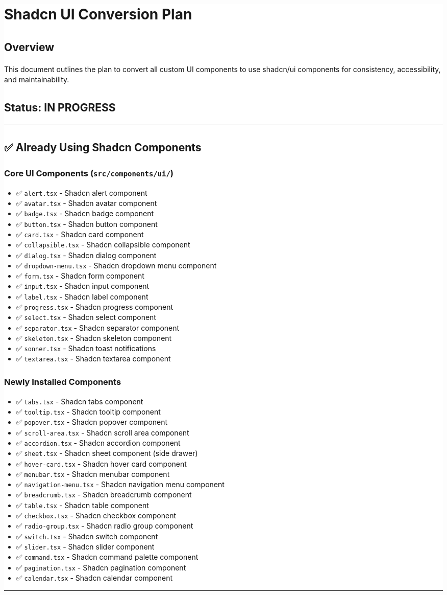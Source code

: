 # Shadcn UI Conversion Plan

## Overview
This document outlines the plan to convert all custom UI components to use shadcn/ui components for consistency, accessibility, and maintainability.

## Status: IN PROGRESS

---

## ✅ Already Using Shadcn Components

### Core UI Components (`src/components/ui/`)
- ✅ `alert.tsx` - Shadcn alert component
- ✅ `avatar.tsx` - Shadcn avatar component
- ✅ `badge.tsx` - Shadcn badge component
- ✅ `button.tsx` - Shadcn button component
- ✅ `card.tsx` - Shadcn card component
- ✅ `collapsible.tsx` - Shadcn collapsible component
- ✅ `dialog.tsx` - Shadcn dialog component
- ✅ `dropdown-menu.tsx` - Shadcn dropdown menu component
- ✅ `form.tsx` - Shadcn form component
- ✅ `input.tsx` - Shadcn input component
- ✅ `label.tsx` - Shadcn label component
- ✅ `progress.tsx` - Shadcn progress component
- ✅ `select.tsx` - Shadcn select component
- ✅ `separator.tsx` - Shadcn separator component
- ✅ `skeleton.tsx` - Shadcn skeleton component
- ✅ `sonner.tsx` - Shadcn toast notifications
- ✅ `textarea.tsx` - Shadcn textarea component

### Newly Installed Components
- ✅ `tabs.tsx` - Shadcn tabs component
- ✅ `tooltip.tsx` - Shadcn tooltip component
- ✅ `popover.tsx` - Shadcn popover component
- ✅ `scroll-area.tsx` - Shadcn scroll area component
- ✅ `accordion.tsx` - Shadcn accordion component
- ✅ `sheet.tsx` - Shadcn sheet component (side drawer)
- ✅ `hover-card.tsx` - Shadcn hover card component
- ✅ `menubar.tsx` - Shadcn menubar component
- ✅ `navigation-menu.tsx` - Shadcn navigation menu component
- ✅ `breadcrumb.tsx` - Shadcn breadcrumb component
- ✅ `table.tsx` - Shadcn table component
- ✅ `checkbox.tsx` - Shadcn checkbox component
- ✅ `radio-group.tsx` - Shadcn radio group component
- ✅ `switch.tsx` - Shadcn switch component
- ✅ `slider.tsx` - Shadcn slider component
- ✅ `command.tsx` - Shadcn command palette component
- ✅ `pagination.tsx` - Shadcn pagination component
- ✅ `calendar.tsx` - Shadcn calendar component

---